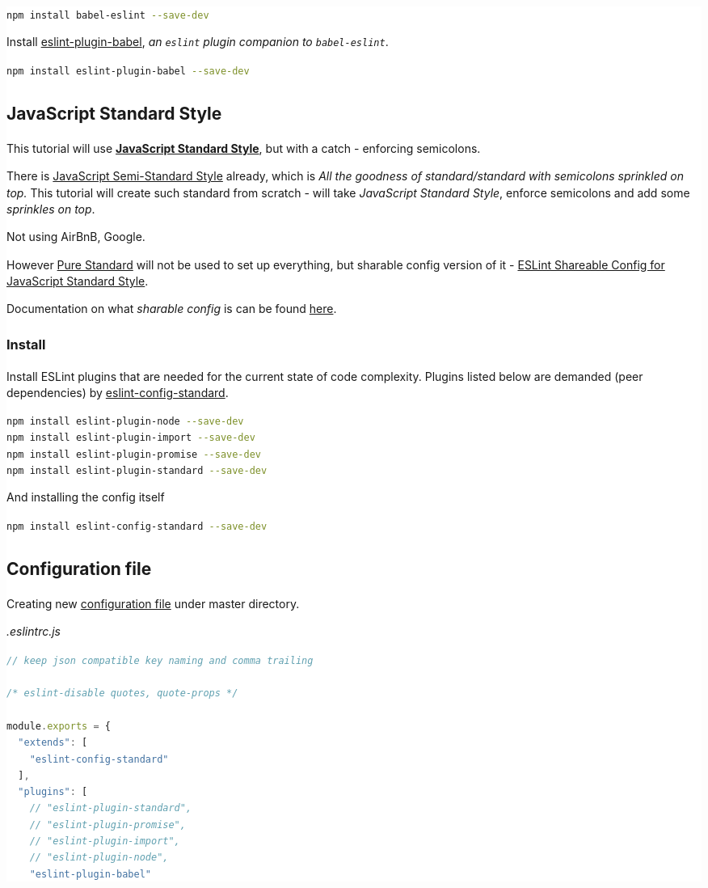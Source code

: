 ```sh
npm install babel-eslint --save-dev
```

Install [eslint-plugin-babel](https://github.com/babel/eslint-plugin-babel), *an `eslint` plugin companion to `babel-eslint`*.

```sh
npm install eslint-plugin-babel --save-dev
```

## JavaScript Standard Style

This tutorial will use [**JavaScript Standard Style**](https://github.com/feross/standard#who-uses-javascript-standard-style), but with a catch - enforcing semicolons.  

There is [JavaScript Semi-Standard Style](https://www.npmjs.com/package/semistandard) already, which is *All the goodness of standard/standard with semicolons sprinkled on top.* This tutorial will create such standard from scratch - will take *JavaScript Standard Style*, enforce semicolons and add some *sprinkles on top*.

Not using AirBnB, Google.

However [Pure Standard](https://standardjs.com) will not be used to set up everything, but sharable config version of it - [ESLint Shareable Config for JavaScript Standard Style](https://github.com/feross/eslint-config-standard).

Documentation on what *sharable config* is can be found [here](https://eslint.org/docs/developer-guide/shareable-configs).

### Install

Install ESLint plugins that are needed for the current state of code complexity. Plugins listed below are demanded (peer dependencies) by [eslint-config-standard](https://github.com/standard/eslint-config-standard).

```sh
npm install eslint-plugin-node --save-dev
npm install eslint-plugin-import --save-dev
npm install eslint-plugin-promise --save-dev
npm install eslint-plugin-standard --save-dev
```
And installing the config itself

```sh
npm install eslint-config-standard --save-dev
```

## Configuration file

Creating new [configuration file](https://eslint.org/docs/user-guide/configuring) under master directory.

_.eslintrc.js_

```javascript
// keep json compatible key naming and comma trailing

/* eslint-disable quotes, quote-props */

module.exports = {
  "extends": [
    "eslint-config-standard"
  ],
  "plugins": [
    // "eslint-plugin-standard",
    // "eslint-plugin-promise",
    // "eslint-plugin-import",
    // "eslint-plugin-node",
    "eslint-plugin-babel"
```